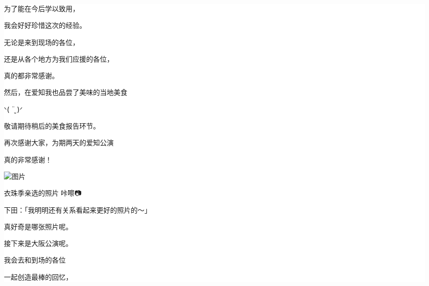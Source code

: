 为了能在今后学以致用，


我会好好珍惜这次的经验。






无论是来到现场的各位，


还是从各个地方为我们应援的各位，


真的都非常感谢。






然后，在爱知我也品尝了美味的当地美食


ᐠ( ¨̮ )ᐟ






敬请期待稍后的美食报告环节。






再次感谢大家，为期两天的爱知公演


真的非常感谢！






![图片](https://cdn.hinatazaka46.com/files/14/diary/official/member/moblog/202510/mobGGJMLD.jpg)

衣珠季亲选的照片 咔嚓📷




下田：「我明明还有关系看起来更好的照片的～」


真好奇是哪张照片呢。






接下来是大阪公演呢。






我会去和到场的各位


一起创造最棒的回忆，
